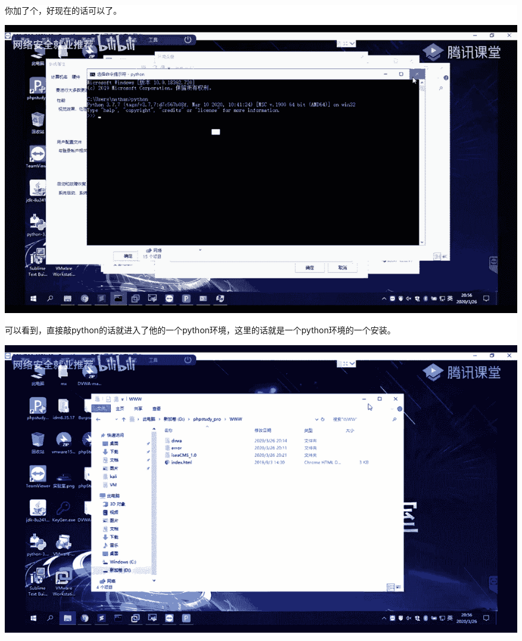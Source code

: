 你加了个，好现在的话可以了。

![](img/84a685713de25dd648421bd595768518_83.png)

可以看到，直接敲python的话就进入了他的一个python环境，这里的话就是一个python环境的一个安装。



![](img/84a685713de25dd648421bd595768518_85.png)
